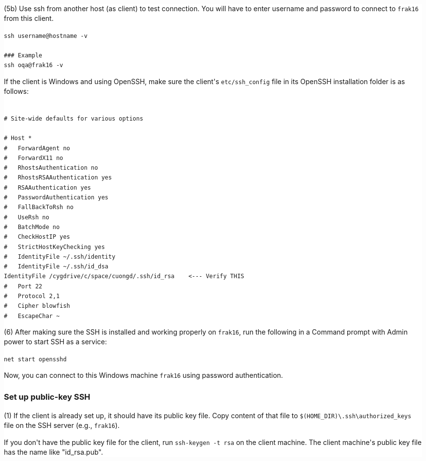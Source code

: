 (5b) Use ssh from another host (as client) to test connection. You will have to enter username and password to connect to `frak16` from this client.

``` plain From another machine as client
ssh username@hostname -v

### Example
ssh oqa@frak16 -v
```

If the client is Windows and using OpenSSH, make sure the client's `etc/ssh_config` file in its OpenSSH installation folder is as follows:

``` plain ssh_config

# Site-wide defaults for various options

# Host *
#   ForwardAgent no
#   ForwardX11 no
#   RhostsAuthentication no
#   RhostsRSAAuthentication yes
#   RSAAuthentication yes
#   PasswordAuthentication yes
#   FallBackToRsh no
#   UseRsh no
#   BatchMode no
#   CheckHostIP yes
#   StrictHostKeyChecking yes
#   IdentityFile ~/.ssh/identity
#   IdentityFile ~/.ssh/id_dsa
IdentityFile /cygdrive/c/space/cuongd/.ssh/id_rsa    <--- Verify THIS
#   Port 22
#   Protocol 2,1
#   Cipher blowfish
#   EscapeChar ~
``` 

(6) After making sure the SSH is installed and working properly on `frak16`, run the following in a Command prompt with Admin power to start SSH as a service:

```
net start opensshd
```

Now, you can connect to this Windows machine `frak16` using password authentication.

### Set up public-key SSH

(1) If the client is already set up, it should have its public key file. Copy content of that file to `$(HOME_DIR)\.ssh\authorized_keys` file on the SSH server (e.g., `frak16`).

If you don't have the public key file for the client, run `ssh-keygen -t rsa` on the client machine. 
The client machine's public key file has the name like "id_rsa.pub".
